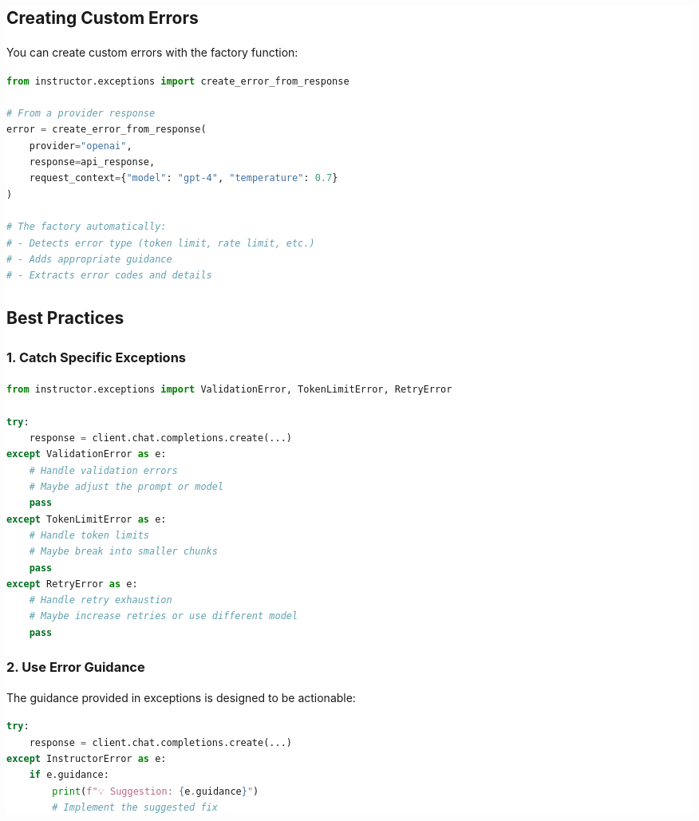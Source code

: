 ## Creating Custom Errors

You can create custom errors with the factory function:

```python
from instructor.exceptions import create_error_from_response

# From a provider response
error = create_error_from_response(
    provider="openai",
    response=api_response,
    request_context={"model": "gpt-4", "temperature": 0.7}
)

# The factory automatically:
# - Detects error type (token limit, rate limit, etc.)
# - Adds appropriate guidance
# - Extracts error codes and details
```

## Best Practices

### 1. Catch Specific Exceptions

```python
from instructor.exceptions import ValidationError, TokenLimitError, RetryError

try:
    response = client.chat.completions.create(...)
except ValidationError as e:
    # Handle validation errors
    # Maybe adjust the prompt or model
    pass
except TokenLimitError as e:
    # Handle token limits
    # Maybe break into smaller chunks
    pass
except RetryError as e:
    # Handle retry exhaustion
    # Maybe increase retries or use different model
    pass
```

### 2. Use Error Guidance

The guidance provided in exceptions is designed to be actionable:

```python
try:
    response = client.chat.completions.create(...)
except InstructorError as e:
    if e.guidance:
        print(f"💡 Suggestion: {e.guidance}")
        # Implement the suggested fix
```
